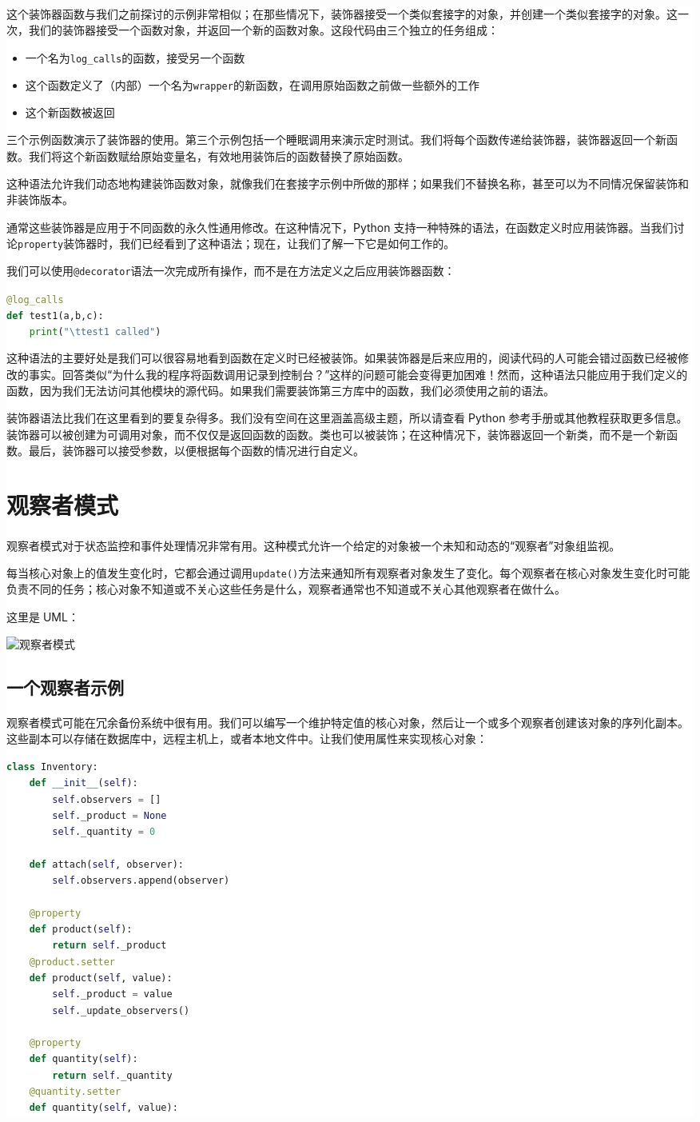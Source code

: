这个装饰器函数与我们之前探讨的示例非常相似；在那些情况下，装饰器接受一个类似套接字的对象，并创建一个类似套接字的对象。这一次，我们的装饰器接受一个函数对象，并返回一个新的函数对象。这段代码由三个独立的任务组成：

+   一个名为`log_calls`的函数，接受另一个函数

+   这个函数定义了（内部）一个名为`wrapper`的新函数，在调用原始函数之前做一些额外的工作

+   这个新函数被返回

三个示例函数演示了装饰器的使用。第三个示例包括一个睡眠调用来演示定时测试。我们将每个函数传递给装饰器，装饰器返回一个新函数。我们将这个新函数赋给原始变量名，有效地用装饰后的函数替换了原始函数。

这种语法允许我们动态地构建装饰函数对象，就像我们在套接字示例中所做的那样；如果我们不替换名称，甚至可以为不同情况保留装饰和非装饰版本。

通常这些装饰器是应用于不同函数的永久性通用修改。在这种情况下，Python 支持一种特殊的语法，在函数定义时应用装饰器。当我们讨论`property`装饰器时，我们已经看到了这种语法；现在，让我们了解一下它是如何工作的。

我们可以使用`@decorator`语法一次完成所有操作，而不是在方法定义之后应用装饰器函数：

```py
@log_calls
def test1(a,b,c):
    print("\ttest1 called")
```

这种语法的主要好处是我们可以很容易地看到函数在定义时已经被装饰。如果装饰器是后来应用的，阅读代码的人可能会错过函数已经被修改的事实。回答类似“为什么我的程序将函数调用记录到控制台？”这样的问题可能会变得更加困难！然而，这种语法只能应用于我们定义的函数，因为我们无法访问其他模块的源代码。如果我们需要装饰第三方库中的函数，我们必须使用之前的语法。

装饰器语法比我们在这里看到的要复杂得多。我们没有空间在这里涵盖高级主题，所以请查看 Python 参考手册或其他教程获取更多信息。装饰器可以被创建为可调用对象，而不仅仅是返回函数的函数。类也可以被装饰；在这种情况下，装饰器返回一个新类，而不是一个新函数。最后，装饰器可以接受参数，以便根据每个函数的情况进行自定义。

# 观察者模式

观察者模式对于状态监控和事件处理情况非常有用。这种模式允许一个给定的对象被一个未知和动态的“观察者”对象组监视。

每当核心对象上的值发生变化时，它都会通过调用`update()`方法来通知所有观察者对象发生了变化。每个观察者在核心对象发生变化时可能负责不同的任务；核心对象不知道或不关心这些任务是什么，观察者通常也不知道或不关心其他观察者在做什么。

这里是 UML：

![观察者模式](https://github.com/OpenDocCN/freelearn-python-pt2-zh/raw/master/docs/py3-oop-2e/img/8781OS_10_02.jpg)

## 一个观察者示例

观察者模式可能在冗余备份系统中很有用。我们可以编写一个维护特定值的核心对象，然后让一个或多个观察者创建该对象的序列化副本。这些副本可以存储在数据库中，远程主机上，或者本地文件中。让我们使用属性来实现核心对象：

```py
class Inventory:
    def __init__(self):
        self.observers = []
        self._product = None
        self._quantity = 0

    def attach(self, observer):
        self.observers.append(observer)

    @property
    def product(self):
        return self._product
    @product.setter
    def product(self, value):
        self._product = value
        self._update_observers()

    @property
    def quantity(self):
        return self._quantity
    @quantity.setter
    def quantity(self, value):
```
